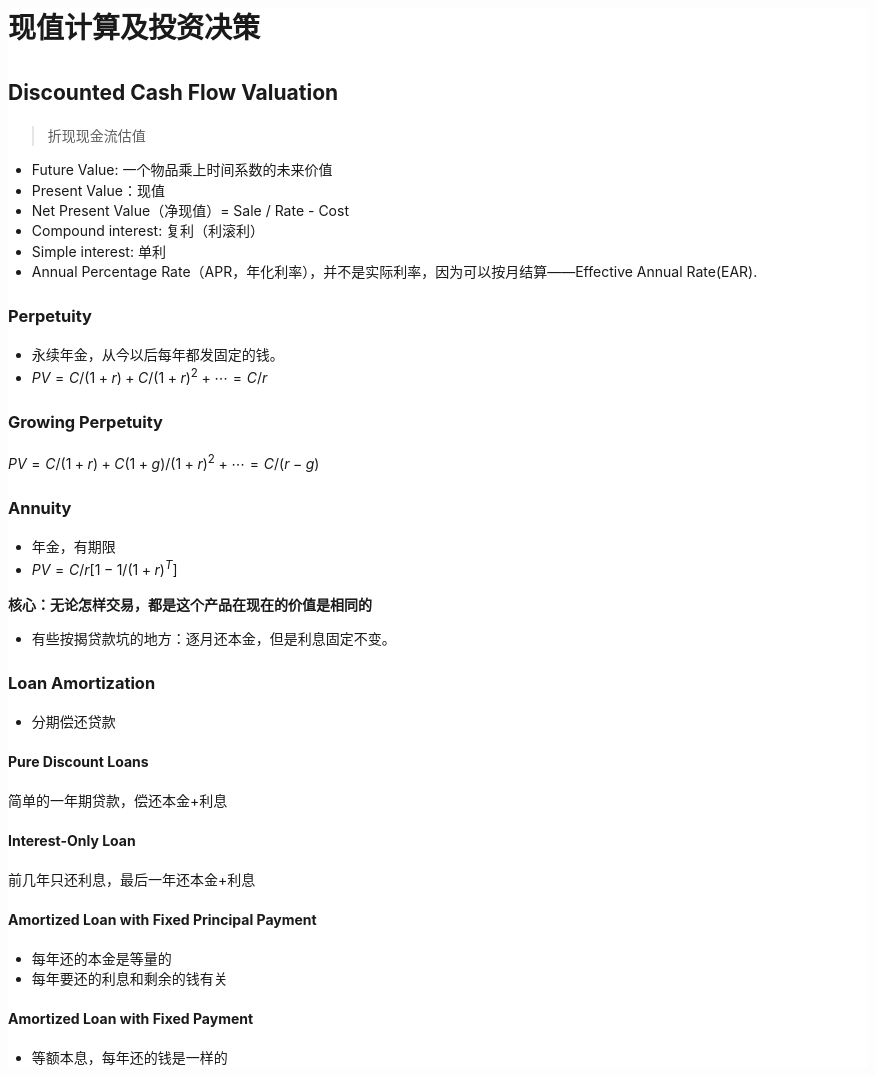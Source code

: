 # 现值计算及投资决策

## Discounted Cash Flow Valuation

> 折现现金流估值

- Future Value: 一个物品乘上时间系数的未来价值
- Present Value：现值
- Net Present Value（净现值）= Sale / Rate - Cost
- Compound interest: 复利（利滚利）
- Simple interest: 单利
- Annual Percentage Rate（APR，年化利率），并不是实际利率，因为可以按月结算——Effective Annual Rate(EAR).

### Perpetuity

- 永续年金，从今以后每年都发固定的钱。
- $PV = C/(1+r)+C/(1+r)^2+\cdots=C/r$

### Growing Perpetuity

$PV=C/(1+r)+C(1+g)/(1+r)^2+\cdots=C/(r-g)$

### Annuity

- 年金，有期限
- $PV=C/r[1-1/(1+r)^T]$

**核心：无论怎样交易，都是这个产品在现在的价值是相同的**

- 有些按揭贷款坑的地方：逐月还本金，但是利息固定不变。

### Loan Amortization 

- 分期偿还贷款

#### Pure Discount Loans

简单的一年期贷款，偿还本金+利息

#### Interest-Only Loan

前几年只还利息，最后一年还本金+利息

#### Amortized Loan with **Fixed Principal Payment**

- 每年还的本金是等量的
- 每年要还的利息和剩余的钱有关

#### Amortized Loan with **Fixed Payment**

- 等额本息，每年还的钱是一样的
